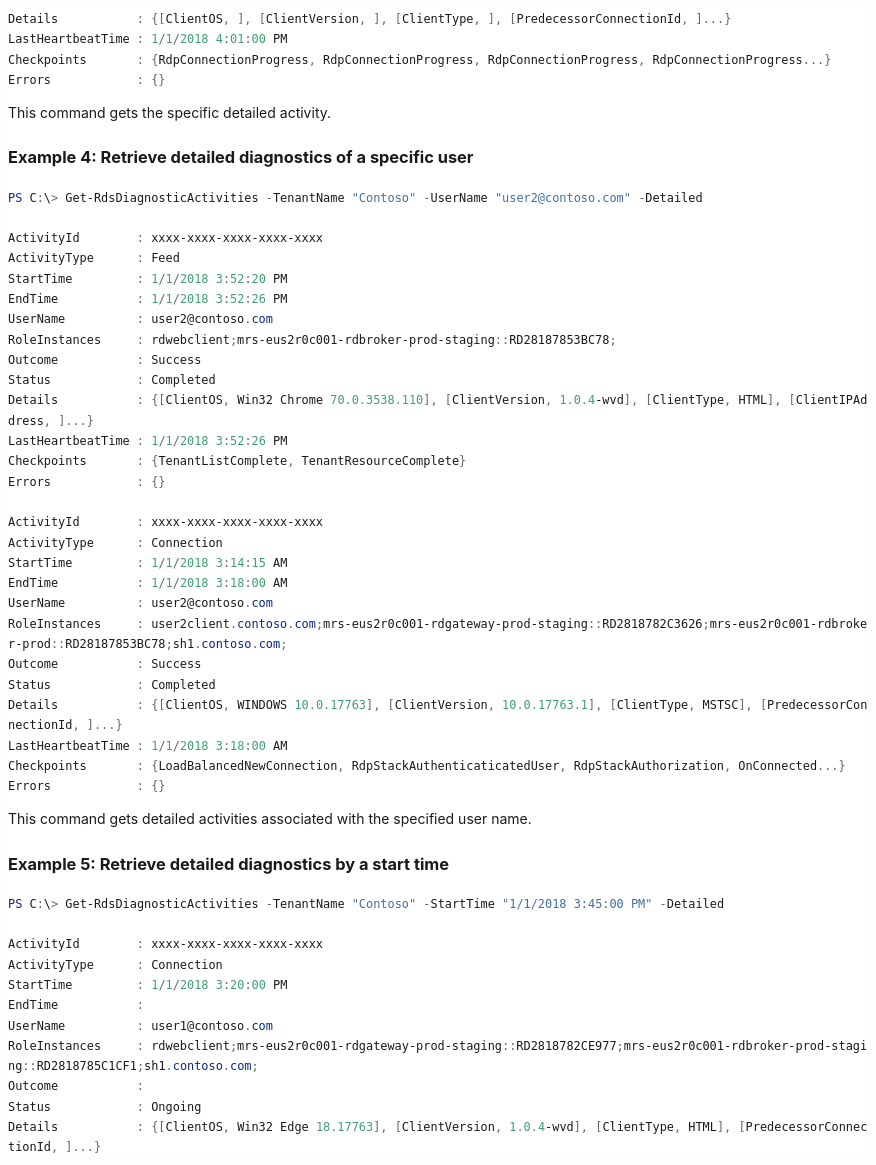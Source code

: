 ```powershell
Details           : {[ClientOS, ], [ClientVersion, ], [ClientType, ], [PredecessorConnectionId, ]...}
LastHeartbeatTime : 1/1/2018 4:01:00 PM
Checkpoints       : {RdpConnectionProgress, RdpConnectionProgress, RdpConnectionProgress, RdpConnectionProgress...}
Errors            : {}
```
This command gets the specific detailed activity.

### Example 4: Retrieve detailed diagnostics of a specific user
```powershell
PS C:\> Get-RdsDiagnosticActivities -TenantName "Contoso" -UserName "user2@contoso.com" -Detailed

ActivityId        : xxxx-xxxx-xxxx-xxxx-xxxx
ActivityType      : Feed
StartTime         : 1/1/2018 3:52:20 PM
EndTime           : 1/1/2018 3:52:26 PM
UserName          : user2@contoso.com
RoleInstances     : rdwebclient;mrs-eus2r0c001-rdbroker-prod-staging::RD28187853BC78;
Outcome           : Success
Status            : Completed
Details           : {[ClientOS, Win32 Chrome 70.0.3538.110], [ClientVersion, 1.0.4-wvd], [ClientType, HTML], [ClientIPAddress, ]...}
LastHeartbeatTime : 1/1/2018 3:52:26 PM
Checkpoints       : {TenantListComplete, TenantResourceComplete}
Errors            : {}

ActivityId        : xxxx-xxxx-xxxx-xxxx-xxxx
ActivityType      : Connection
StartTime         : 1/1/2018 3:14:15 AM
EndTime           : 1/1/2018 3:18:00 AM
UserName          : user2@contoso.com
RoleInstances     : user2client.contoso.com;mrs-eus2r0c001-rdgateway-prod-staging::RD2818782C3626;mrs-eus2r0c001-rdbroker-prod::RD28187853BC78;sh1.contoso.com;
Outcome           : Success
Status            : Completed
Details           : {[ClientOS, WINDOWS 10.0.17763], [ClientVersion, 10.0.17763.1], [ClientType, MSTSC], [PredecessorConnectionId, ]...}
LastHeartbeatTime : 1/1/2018 3:18:00 AM
Checkpoints       : {LoadBalancedNewConnection, RdpStackAuthenticaticatedUser, RdpStackAuthorization, OnConnected...}
Errors            : {}
```
This command gets detailed activities associated with the specified user name.

### Example 5: Retrieve detailed diagnostics by a start time
```powershell
PS C:\> Get-RdsDiagnosticActivities -TenantName "Contoso" -StartTime "1/1/2018 3:45:00 PM" -Detailed

ActivityId        : xxxx-xxxx-xxxx-xxxx-xxxx
ActivityType      : Connection
StartTime         : 1/1/2018 3:20:00 PM
EndTime           :
UserName          : user1@contoso.com
RoleInstances     : rdwebclient;mrs-eus2r0c001-rdgateway-prod-staging::RD2818782CE977;mrs-eus2r0c001-rdbroker-prod-staging::RD2818785C1CF1;sh1.contoso.com;
Outcome           :
Status            : Ongoing
Details           : {[ClientOS, Win32 Edge 18.17763], [ClientVersion, 1.0.4-wvd], [ClientType, HTML], [PredecessorConnectionId, ]...}
```